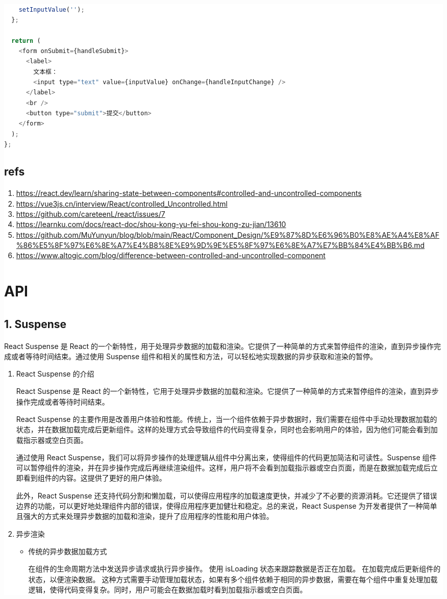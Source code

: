 ```js
    setInputValue('');
  };

  return (
    <form onSubmit={handleSubmit}>
      <label>
        文本框：
        <input type="text" value={inputValue} onChange={handleInputChange} />
      </label>
      <br />
      <button type="submit">提交</button>
    </form>
  );
};
```

## refs

1. https://react.dev/learn/sharing-state-between-components#controlled-and-uncontrolled-components
2. https://vue3js.cn/interview/React/controlled_Uncontrolled.html
3. https://github.com/careteenL/react/issues/7
4. https://learnku.com/docs/react-doc/shou-kong-yu-fei-shou-kong-zu-jian/13610
5. https://github.com/MuYunyun/blog/blob/main/React/Component_Design/%E9%87%8D%E6%96%B0%E8%AE%A4%E8%AF%86%E5%8F%97%E6%8E%A7%E4%B8%8E%E9%9D%9E%E5%8F%97%E6%8E%A7%E7%BB%84%E4%BB%B6.md
6. https://www.altogic.com/blog/difference-between-controlled-and-uncontrolled-component

# API

## 1. Suspense

React Suspense 是 React 的一个新特性，用于处理异步数据的加载和渲染。它提供了一种简单的方式来暂停组件的渲染，直到异步操作完成或者等待时间结束。通过使用 Suspense 组件和相关的属性和方法，可以轻松地实现数据的异步获取和渲染的暂停。

1. React Suspense 的介绍

   React Suspense 是 React 的一个新特性，它用于处理异步数据的加载和渲染。它提供了一种简单的方式来暂停组件的渲染，直到异步操作完成或者等待时间结束。

   React Suspense 的主要作用是改善用户体验和性能。传统上，当一个组件依赖于异步数据时，我们需要在组件中手动处理数据加载的状态，并在数据加载完成后更新组件。这样的处理方式会导致组件的代码变得复杂，同时也会影响用户的体验，因为他们可能会看到加载指示器或空白页面。

   通过使用 React Suspense，我们可以将异步操作的处理逻辑从组件中分离出来，使得组件的代码更加简洁和可读性。Suspense 组件可以暂停组件的渲染，并在异步操作完成后再继续渲染组件。这样，用户将不会看到加载指示器或空白页面，而是在数据加载完成后立即看到组件的内容。这提供了更好的用户体验。

   此外，React Suspense 还支持代码分割和懒加载，可以使得应用程序的加载速度更快，并减少了不必要的资源消耗。它还提供了错误边界的功能，可以更好地处理组件内部的错误，使得应用程序更加健壮和稳定。总的来说，React Suspense 为开发者提供了一种简单且强大的方式来处理异步数据的加载和渲染，提升了应用程序的性能和用户体验。

2. 异步渲染

   - 传统的异步数据加载方式

     在组件的生命周期方法中发送异步请求或执行异步操作。
     使用 isLoading 状态来跟踪数据是否正在加载。
     在加载完成后更新组件的状态，以便渲染数据。
     这种方式需要手动管理加载状态，如果有多个组件依赖于相同的异步数据，需要在每个组件中重复处理加载逻辑，使得代码变得复杂。同时，用户可能会在数据加载时看到加载指示器或空白页面。
